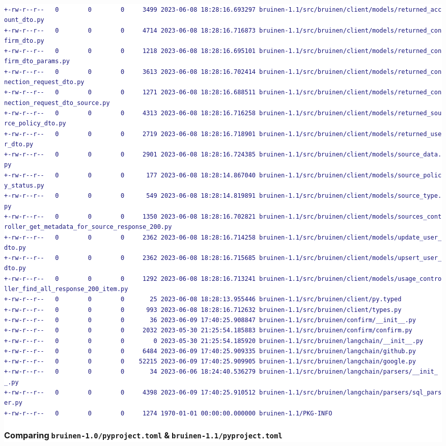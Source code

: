```diff
+-rw-r--r--   0        0        0     3499 2023-06-08 18:28:16.693297 bruinen-1.1/src/bruinen/client/models/returned_account_dto.py
+-rw-r--r--   0        0        0     4714 2023-06-08 18:28:16.716873 bruinen-1.1/src/bruinen/client/models/returned_confirm_dto.py
+-rw-r--r--   0        0        0     1218 2023-06-08 18:28:16.695101 bruinen-1.1/src/bruinen/client/models/returned_confirm_dto_params.py
+-rw-r--r--   0        0        0     3613 2023-06-08 18:28:16.702414 bruinen-1.1/src/bruinen/client/models/returned_connection_request_dto.py
+-rw-r--r--   0        0        0     1271 2023-06-08 18:28:16.688511 bruinen-1.1/src/bruinen/client/models/returned_connection_request_dto_source.py
+-rw-r--r--   0        0        0     4313 2023-06-08 18:28:16.716258 bruinen-1.1/src/bruinen/client/models/returned_source_policy_dto.py
+-rw-r--r--   0        0        0     2719 2023-06-08 18:28:16.718901 bruinen-1.1/src/bruinen/client/models/returned_user_dto.py
+-rw-r--r--   0        0        0     2901 2023-06-08 18:28:16.724385 bruinen-1.1/src/bruinen/client/models/source_data.py
+-rw-r--r--   0        0        0      177 2023-06-08 18:28:14.867040 bruinen-1.1/src/bruinen/client/models/source_policy_status.py
+-rw-r--r--   0        0        0      549 2023-06-08 18:28:14.819891 bruinen-1.1/src/bruinen/client/models/source_type.py
+-rw-r--r--   0        0        0     1350 2023-06-08 18:28:16.702821 bruinen-1.1/src/bruinen/client/models/sources_controller_get_metadata_for_source_response_200.py
+-rw-r--r--   0        0        0     2362 2023-06-08 18:28:16.714258 bruinen-1.1/src/bruinen/client/models/update_user_dto.py
+-rw-r--r--   0        0        0     2362 2023-06-08 18:28:16.715685 bruinen-1.1/src/bruinen/client/models/upsert_user_dto.py
+-rw-r--r--   0        0        0     1292 2023-06-08 18:28:16.713241 bruinen-1.1/src/bruinen/client/models/usage_controller_find_all_response_200_item.py
+-rw-r--r--   0        0        0       25 2023-06-08 18:28:13.955446 bruinen-1.1/src/bruinen/client/py.typed
+-rw-r--r--   0        0        0      993 2023-06-08 18:28:16.712632 bruinen-1.1/src/bruinen/client/types.py
+-rw-r--r--   0        0        0       36 2023-06-09 17:40:25.908847 bruinen-1.1/src/bruinen/confirm/__init__.py
+-rw-r--r--   0        0        0     2032 2023-05-30 21:25:54.185883 bruinen-1.1/src/bruinen/confirm/confirm.py
+-rw-r--r--   0        0        0        0 2023-05-30 21:25:54.185920 bruinen-1.1/src/bruinen/langchain/__init__.py
+-rw-r--r--   0        0        0     6484 2023-06-09 17:40:25.909335 bruinen-1.1/src/bruinen/langchain/github.py
+-rw-r--r--   0        0        0    52215 2023-06-09 17:40:25.909905 bruinen-1.1/src/bruinen/langchain/google.py
+-rw-r--r--   0        0        0       34 2023-06-06 18:24:40.536279 bruinen-1.1/src/bruinen/langchain/parsers/__init__.py
+-rw-r--r--   0        0        0     4398 2023-06-09 17:40:25.910512 bruinen-1.1/src/bruinen/langchain/parsers/sql_parser.py
+-rw-r--r--   0        0        0     1274 1970-01-01 00:00:00.000000 bruinen-1.1/PKG-INFO
```

### Comparing `bruinen-1.0/pyproject.toml` & `bruinen-1.1/pyproject.toml`
